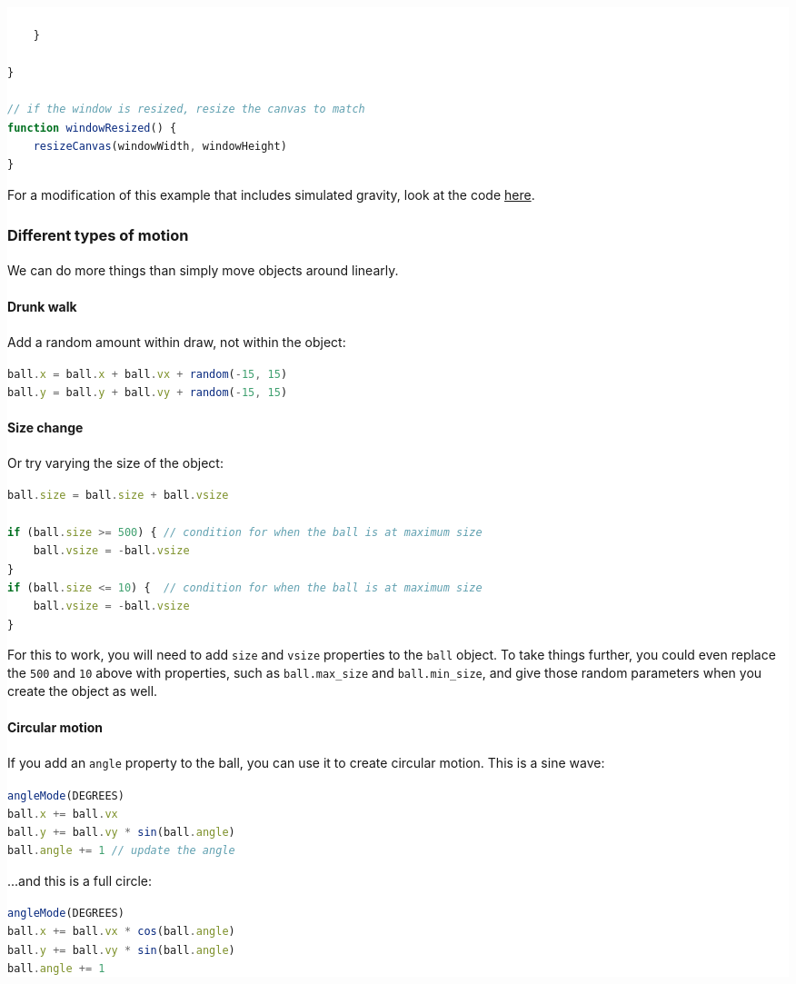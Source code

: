 ```js

    }

}

// if the window is resized, resize the canvas to match
function windowResized() {
    resizeCanvas(windowWidth, windowHeight)
}
```

For a modification of this example that includes simulated gravity, look at the code [here](gravity.js).

### Different types of motion

We can do more things than simply move objects around linearly.

#### Drunk walk

Add a random amount within draw, not within the object:
```js
ball.x = ball.x + ball.vx + random(-15, 15)
ball.y = ball.y + ball.vy + random(-15, 15)
```

#### Size change
Or try varying the size of the object:
```js
ball.size = ball.size + ball.vsize

if (ball.size >= 500) { // condition for when the ball is at maximum size
    ball.vsize = -ball.vsize
}
if (ball.size <= 10) {  // condition for when the ball is at maximum size
    ball.vsize = -ball.vsize
}
```

For this to work, you will need to add `size` and `vsize` properties to the `ball` object. To take things further, you could even replace the `500` and `10` above with properties, such as `ball.max_size` and `ball.min_size`, and give those random parameters when you create the object as well.

#### Circular motion

If you add an `angle` property to the ball, you can use it to create circular motion. This is a sine wave:

```js
angleMode(DEGREES)
ball.x += ball.vx
ball.y += ball.vy * sin(ball.angle)
ball.angle += 1 // update the angle
```

...and this is a full circle:
```js
angleMode(DEGREES)
ball.x += ball.vx * cos(ball.angle)
ball.y += ball.vy * sin(ball.angle)
ball.angle += 1
```





